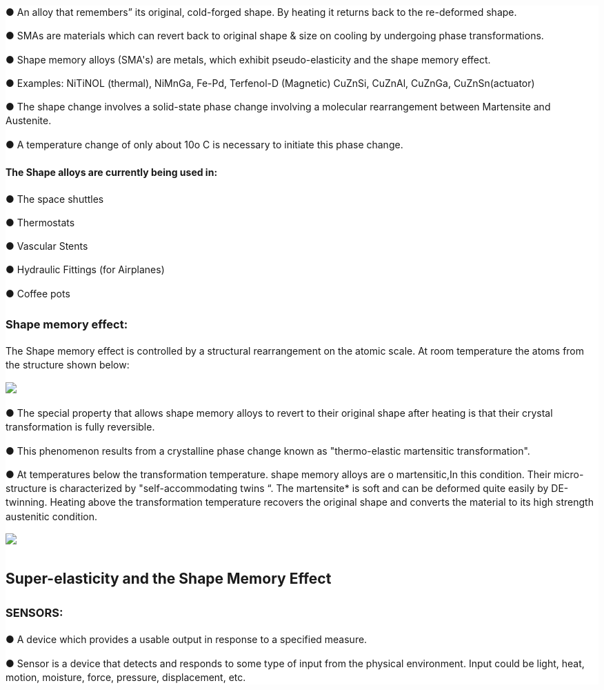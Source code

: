 ●​ An alloy that remembers” its original, cold-forged shape. By heating it returns back to the re-deformed shape. 

●​ SMAs are materials which can revert back to original shape & size on cooling by undergoing phase transformations. 

●​ Shape memory alloys (SMA's) are metals, which exhibit pseudo-elasticity and the shape memory effect. 

●​ Examples: NiTiNOL (thermal), NiMnGa, Fe-Pd, Terfenol-D (Magnetic) CuZnSi, CuZnAl, CuZnGa, CuZnSn(actuator) 

●​ The shape change involves a solid-state phase change involving a molecular rearrangement between Martensite and Austenite. 

●​ A temperature change of only about 10o C is necessary to initiate this phase change.

#### The Shape alloys are currently being used in: 

●​ The space shuttles

●​ Thermostats 

●​ Vascular Stents 

●​ Hydraulic Fittings (for Airplanes)

●​ Coffee pots 

### Shape memory effect: 

The Shape memory effect is controlled by a structural rearrangement on the atomic scale. At room temperature the atoms from the structure shown below: 


![](https://web-api.textin.com/ocr_image/external/c2ef63ddb86fe489.jpg)

●​ The special property that allows shape memory alloys to revert to their original shape after heating is that their crystal transformation is fully reversible. 

●​ This phenomenon results from a crystalline phase change known as "thermo-elastic martensitic transformation". 

●​ At temperatures below the transformation temperature. shape memory alloys are o martensitic,In this condition. Their micro-structure is characterized by "self-accommodating twins “. The martensite* is soft and can be deformed quite easily by DE-twinning. Heating above the transformation temperature recovers the original shape and converts the material to its high strength austenitic condition. 


![](https://web-api.textin.com/ocr_image/external/e6152d1ab5a61daa.jpg)

## Super-elasticity and the Shape Memory Effect 

### SENSORS: 

●​ A device which provides a usable output in response to a specified measure.

●​ Sensor is a device that detects and responds to some type of input from the physical environment. Input could be light, heat, motion, moisture, force, pressure, displacement, etc. 
